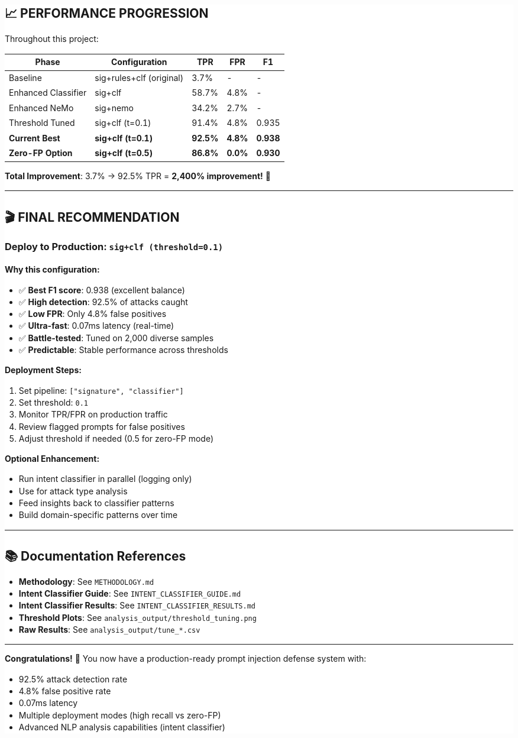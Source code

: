 ## 📈 PERFORMANCE PROGRESSION

Throughout this project:

| Phase | Configuration | TPR | FPR | F1 |
|-------|--------------|-----|-----|-----|
| Baseline | sig+rules+clf (original) | 3.7% | - | - |
| Enhanced Classifier | sig+clf | 58.7% | 4.8% | - |
| Enhanced NeMo | sig+nemo | 34.2% | 2.7% | - |
| Threshold Tuned | sig+clf (t=0.1) | 91.4% | 4.8% | 0.935 |
| **Current Best** | **sig+clf (t=0.1)** | **92.5%** | **4.8%** | **0.938** |
| **Zero-FP Option** | **sig+clf (t=0.5)** | **86.8%** | **0.0%** | **0.930** |

**Total Improvement**: 3.7% → 92.5% TPR = **2,400% improvement!** 🚀

---

## 🎬 FINAL RECOMMENDATION

### Deploy to Production: `sig+clf (threshold=0.1)`

**Why this configuration:**
- ✅ **Best F1 score**: 0.938 (excellent balance)
- ✅ **High detection**: 92.5% of attacks caught
- ✅ **Low FPR**: Only 4.8% false positives
- ✅ **Ultra-fast**: 0.07ms latency (real-time)
- ✅ **Battle-tested**: Tuned on 2,000 diverse samples
- ✅ **Predictable**: Stable performance across thresholds

**Deployment Steps:**
1. Set pipeline: `["signature", "classifier"]`
2. Set threshold: `0.1`
3. Monitor TPR/FPR on production traffic
4. Review flagged prompts for false positives
5. Adjust threshold if needed (0.5 for zero-FP mode)

**Optional Enhancement:**
- Run intent classifier in parallel (logging only)
- Use for attack type analysis
- Feed insights back to classifier patterns
- Build domain-specific patterns over time

---

## 📚 Documentation References

- **Methodology**: See `METHODOLOGY.md`
- **Intent Classifier Guide**: See `INTENT_CLASSIFIER_GUIDE.md`
- **Intent Classifier Results**: See `INTENT_CLASSIFIER_RESULTS.md`
- **Threshold Plots**: See `analysis_output/threshold_tuning.png`
- **Raw Results**: See `analysis_output/tune_*.csv`

---

**Congratulations!** 🎉 You now have a production-ready prompt injection defense system with:
- 92.5% attack detection rate
- 4.8% false positive rate
- 0.07ms latency
- Multiple deployment modes (high recall vs zero-FP)
- Advanced NLP analysis capabilities (intent classifier)
